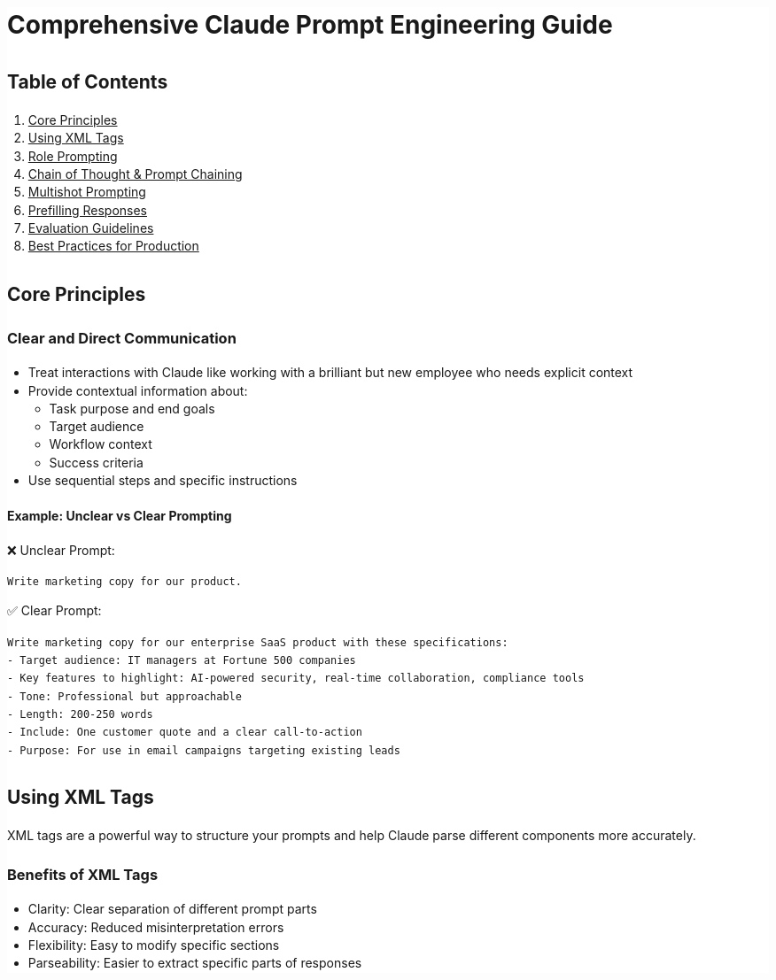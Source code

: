 # Comprehensive Claude Prompt Engineering Guide

## Table of Contents
1. [Core Principles](#core-principles)
2. [Using XML Tags](#using-xml-tags)
3. [Role Prompting](#role-prompting)
4. [Chain of Thought & Prompt Chaining](#chain-of-thought--prompt-chaining)
5. [Multishot Prompting](#multishot-prompting)
6. [Prefilling Responses](#prefilling-responses)
7. [Evaluation Guidelines](#evaluation-guidelines)
8. [Best Practices for Production](#best-practices-for-production)

## Core Principles

### Clear and Direct Communication
- Treat interactions with Claude like working with a brilliant but new employee who needs explicit context
- Provide contextual information about:
  - Task purpose and end goals
  - Target audience
  - Workflow context
  - Success criteria
- Use sequential steps and specific instructions

#### Example: Unclear vs Clear Prompting

❌ Unclear Prompt:
```plaintext
Write marketing copy for our product.
```

✅ Clear Prompt:
```plaintext
Write marketing copy for our enterprise SaaS product with these specifications:
- Target audience: IT managers at Fortune 500 companies
- Key features to highlight: AI-powered security, real-time collaboration, compliance tools
- Tone: Professional but approachable
- Length: 200-250 words
- Include: One customer quote and a clear call-to-action
- Purpose: For use in email campaigns targeting existing leads
```

## Using XML Tags

XML tags are a powerful way to structure your prompts and help Claude parse different components more accurately.

### Benefits of XML Tags
- Clarity: Clear separation of different prompt parts
- Accuracy: Reduced misinterpretation errors
- Flexibility: Easy to modify specific sections
- Parseability: Easier to extract specific parts of responses
